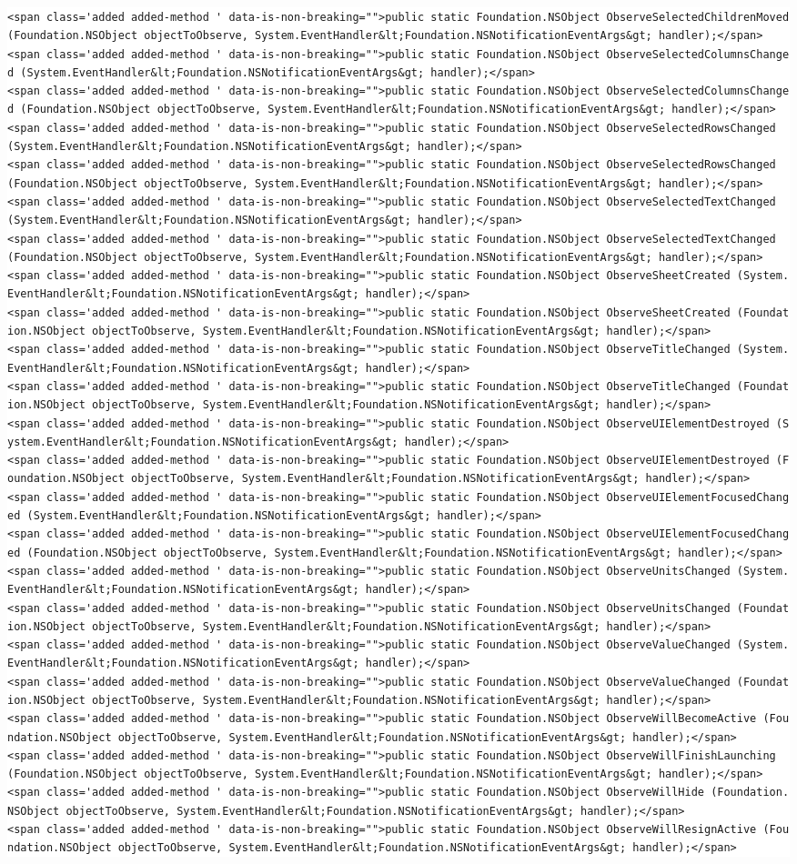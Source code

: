 	<span class='added added-method ' data-is-non-breaking="">public static Foundation.NSObject ObserveSelectedChildrenMoved (Foundation.NSObject objectToObserve, System.EventHandler&lt;Foundation.NSNotificationEventArgs&gt; handler);</span>
	<span class='added added-method ' data-is-non-breaking="">public static Foundation.NSObject ObserveSelectedColumnsChanged (System.EventHandler&lt;Foundation.NSNotificationEventArgs&gt; handler);</span>
	<span class='added added-method ' data-is-non-breaking="">public static Foundation.NSObject ObserveSelectedColumnsChanged (Foundation.NSObject objectToObserve, System.EventHandler&lt;Foundation.NSNotificationEventArgs&gt; handler);</span>
	<span class='added added-method ' data-is-non-breaking="">public static Foundation.NSObject ObserveSelectedRowsChanged (System.EventHandler&lt;Foundation.NSNotificationEventArgs&gt; handler);</span>
	<span class='added added-method ' data-is-non-breaking="">public static Foundation.NSObject ObserveSelectedRowsChanged (Foundation.NSObject objectToObserve, System.EventHandler&lt;Foundation.NSNotificationEventArgs&gt; handler);</span>
	<span class='added added-method ' data-is-non-breaking="">public static Foundation.NSObject ObserveSelectedTextChanged (System.EventHandler&lt;Foundation.NSNotificationEventArgs&gt; handler);</span>
	<span class='added added-method ' data-is-non-breaking="">public static Foundation.NSObject ObserveSelectedTextChanged (Foundation.NSObject objectToObserve, System.EventHandler&lt;Foundation.NSNotificationEventArgs&gt; handler);</span>
	<span class='added added-method ' data-is-non-breaking="">public static Foundation.NSObject ObserveSheetCreated (System.EventHandler&lt;Foundation.NSNotificationEventArgs&gt; handler);</span>
	<span class='added added-method ' data-is-non-breaking="">public static Foundation.NSObject ObserveSheetCreated (Foundation.NSObject objectToObserve, System.EventHandler&lt;Foundation.NSNotificationEventArgs&gt; handler);</span>
	<span class='added added-method ' data-is-non-breaking="">public static Foundation.NSObject ObserveTitleChanged (System.EventHandler&lt;Foundation.NSNotificationEventArgs&gt; handler);</span>
	<span class='added added-method ' data-is-non-breaking="">public static Foundation.NSObject ObserveTitleChanged (Foundation.NSObject objectToObserve, System.EventHandler&lt;Foundation.NSNotificationEventArgs&gt; handler);</span>
	<span class='added added-method ' data-is-non-breaking="">public static Foundation.NSObject ObserveUIElementDestroyed (System.EventHandler&lt;Foundation.NSNotificationEventArgs&gt; handler);</span>
	<span class='added added-method ' data-is-non-breaking="">public static Foundation.NSObject ObserveUIElementDestroyed (Foundation.NSObject objectToObserve, System.EventHandler&lt;Foundation.NSNotificationEventArgs&gt; handler);</span>
	<span class='added added-method ' data-is-non-breaking="">public static Foundation.NSObject ObserveUIElementFocusedChanged (System.EventHandler&lt;Foundation.NSNotificationEventArgs&gt; handler);</span>
	<span class='added added-method ' data-is-non-breaking="">public static Foundation.NSObject ObserveUIElementFocusedChanged (Foundation.NSObject objectToObserve, System.EventHandler&lt;Foundation.NSNotificationEventArgs&gt; handler);</span>
	<span class='added added-method ' data-is-non-breaking="">public static Foundation.NSObject ObserveUnitsChanged (System.EventHandler&lt;Foundation.NSNotificationEventArgs&gt; handler);</span>
	<span class='added added-method ' data-is-non-breaking="">public static Foundation.NSObject ObserveUnitsChanged (Foundation.NSObject objectToObserve, System.EventHandler&lt;Foundation.NSNotificationEventArgs&gt; handler);</span>
	<span class='added added-method ' data-is-non-breaking="">public static Foundation.NSObject ObserveValueChanged (System.EventHandler&lt;Foundation.NSNotificationEventArgs&gt; handler);</span>
	<span class='added added-method ' data-is-non-breaking="">public static Foundation.NSObject ObserveValueChanged (Foundation.NSObject objectToObserve, System.EventHandler&lt;Foundation.NSNotificationEventArgs&gt; handler);</span>
	<span class='added added-method ' data-is-non-breaking="">public static Foundation.NSObject ObserveWillBecomeActive (Foundation.NSObject objectToObserve, System.EventHandler&lt;Foundation.NSNotificationEventArgs&gt; handler);</span>
	<span class='added added-method ' data-is-non-breaking="">public static Foundation.NSObject ObserveWillFinishLaunching (Foundation.NSObject objectToObserve, System.EventHandler&lt;Foundation.NSNotificationEventArgs&gt; handler);</span>
	<span class='added added-method ' data-is-non-breaking="">public static Foundation.NSObject ObserveWillHide (Foundation.NSObject objectToObserve, System.EventHandler&lt;Foundation.NSNotificationEventArgs&gt; handler);</span>
	<span class='added added-method ' data-is-non-breaking="">public static Foundation.NSObject ObserveWillResignActive (Foundation.NSObject objectToObserve, System.EventHandler&lt;Foundation.NSNotificationEventArgs&gt; handler);</span>